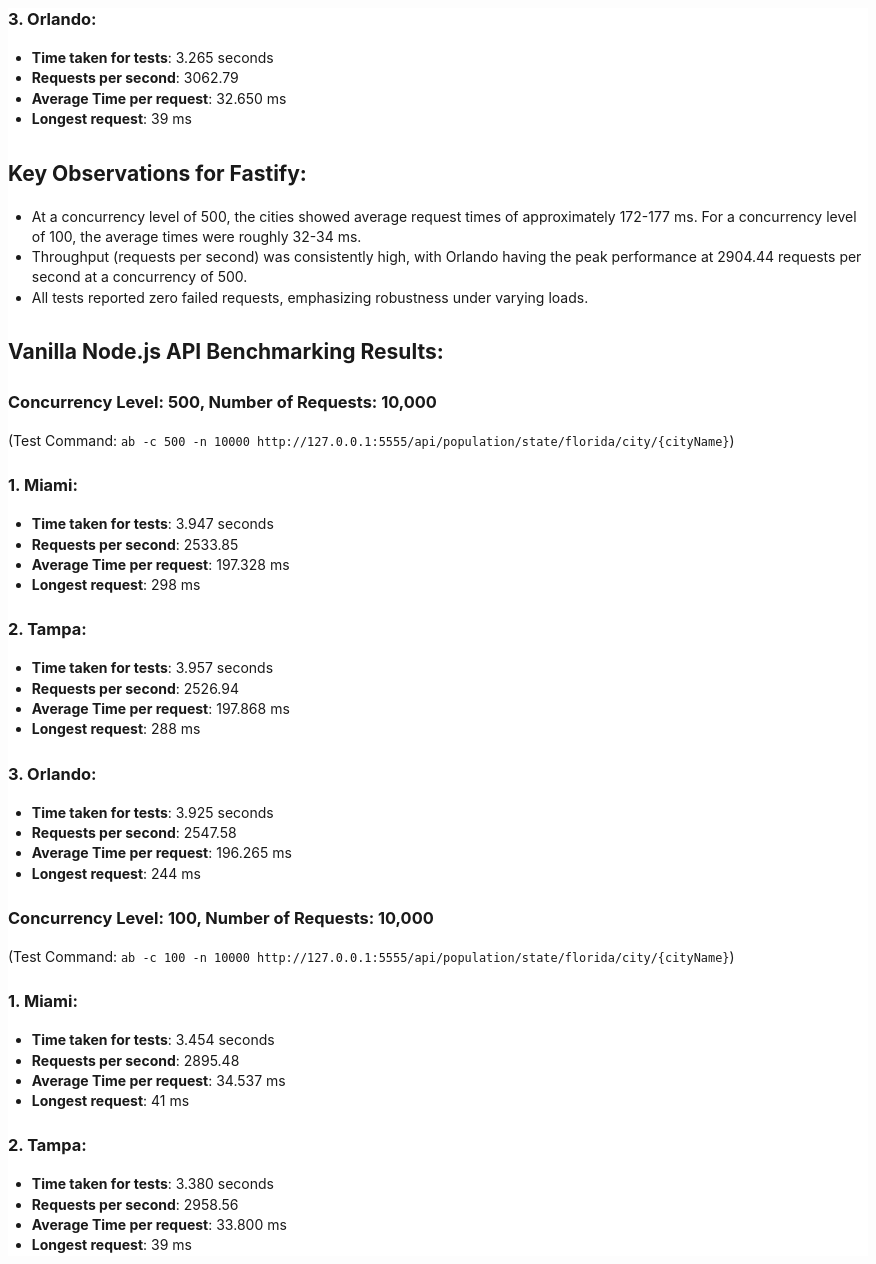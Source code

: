 ### 3. Orlando:
- **Time taken for tests**: 3.265 seconds
- **Requests per second**: 3062.79
- **Average Time per request**: 32.650 ms
- **Longest request**: 39 ms

## Key Observations for Fastify:
- At a concurrency level of 500, the cities showed average request times of approximately 172-177 ms. For a concurrency level of 100, the average times were roughly 32-34 ms.
- Throughput (requests per second) was consistently high, with Orlando having the peak performance at 2904.44 requests per second at a concurrency of 500.
- All tests reported zero failed requests, emphasizing robustness under varying loads.

## Vanilla Node.js API Benchmarking Results:

### Concurrency Level: 500, Number of Requests: 10,000
(Test Command: `ab -c 500 -n 10000 http://127.0.0.1:5555/api/population/state/florida/city/{cityName}`)

### 1. Miami:
- **Time taken for tests**: 3.947 seconds
- **Requests per second**: 2533.85
- **Average Time per request**: 197.328 ms
- **Longest request**: 298 ms

### 2. Tampa:
- **Time taken for tests**: 3.957 seconds
- **Requests per second**: 2526.94
- **Average Time per request**: 197.868 ms
- **Longest request**: 288 ms

### 3. Orlando:
- **Time taken for tests**: 3.925 seconds
- **Requests per second**: 2547.58
- **Average Time per request**: 196.265 ms
- **Longest request**: 244 ms

### Concurrency Level: 100, Number of Requests: 10,000
(Test Command: `ab -c 100 -n 10000 http://127.0.0.1:5555/api/population/state/florida/city/{cityName}`)

### 1. Miami:
- **Time taken for tests**: 3.454 seconds
- **Requests per second**: 2895.48
- **Average Time per request**: 34.537 ms
- **Longest request**: 41 ms

### 2. Tampa:
- **Time taken for tests**: 3.380 seconds
- **Requests per second**: 2958.56
- **Average Time per request**: 33.800 ms
- **Longest request**: 39 ms
